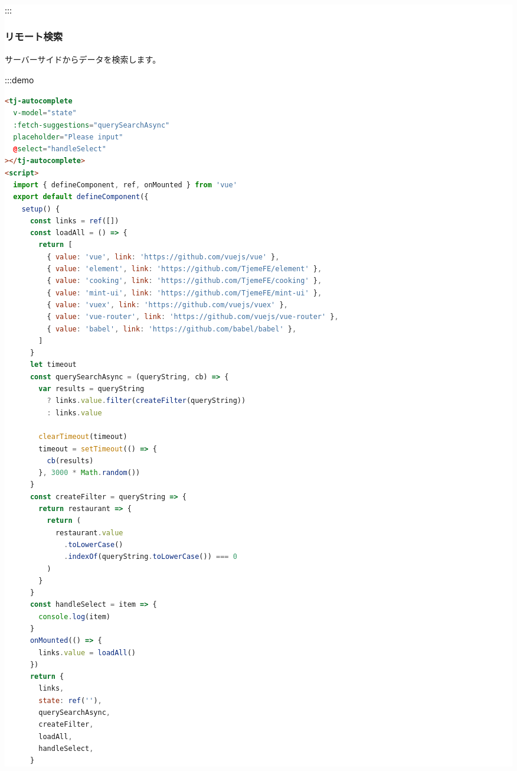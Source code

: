 :::

### リモート検索

サーバーサイドからデータを検索します。

:::demo

```html
<tj-autocomplete
  v-model="state"
  :fetch-suggestions="querySearchAsync"
  placeholder="Please input"
  @select="handleSelect"
></tj-autocomplete>
<script>
  import { defineComponent, ref, onMounted } from 'vue'
  export default defineComponent({
    setup() {
      const links = ref([])
      const loadAll = () => {
        return [
          { value: 'vue', link: 'https://github.com/vuejs/vue' },
          { value: 'element', link: 'https://github.com/TjemeFE/element' },
          { value: 'cooking', link: 'https://github.com/TjemeFE/cooking' },
          { value: 'mint-ui', link: 'https://github.com/TjemeFE/mint-ui' },
          { value: 'vuex', link: 'https://github.com/vuejs/vuex' },
          { value: 'vue-router', link: 'https://github.com/vuejs/vue-router' },
          { value: 'babel', link: 'https://github.com/babel/babel' },
        ]
      }
      let timeout
      const querySearchAsync = (queryString, cb) => {
        var results = queryString
          ? links.value.filter(createFilter(queryString))
          : links.value

        clearTimeout(timeout)
        timeout = setTimeout(() => {
          cb(results)
        }, 3000 * Math.random())
      }
      const createFilter = queryString => {
        return restaurant => {
          return (
            restaurant.value
              .toLowerCase()
              .indexOf(queryString.toLowerCase()) === 0
          )
        }
      }
      const handleSelect = item => {
        console.log(item)
      }
      onMounted(() => {
        links.value = loadAll()
      })
      return {
        links,
        state: ref(''),
        querySearchAsync,
        createFilter,
        loadAll,
        handleSelect,
      }
```